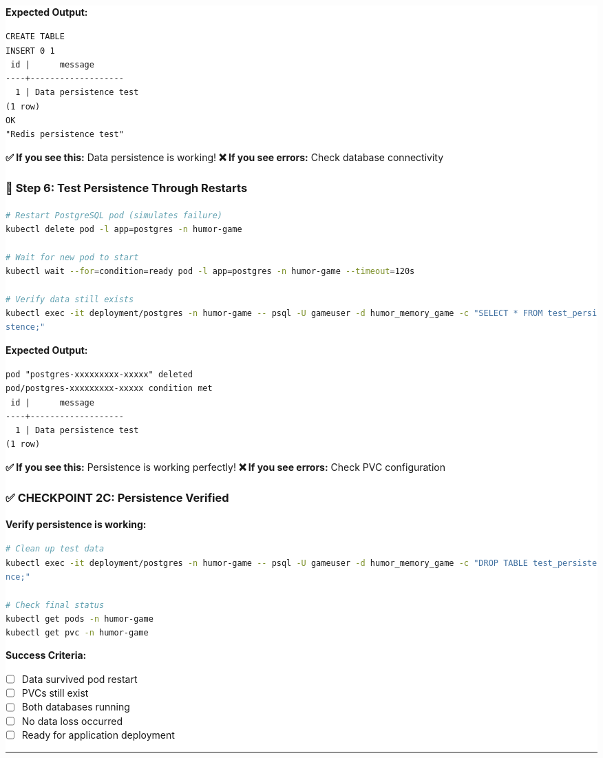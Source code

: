 **Expected Output:**
```
CREATE TABLE
INSERT 0 1
 id |      message      
----+-------------------
  1 | Data persistence test
(1 row)
OK
"Redis persistence test"
```

**✅ If you see this:** Data persistence is working!
**❌ If you see errors:** Check database connectivity

### 🔄 **Step 6: Test Persistence Through Restarts**
```bash
# Restart PostgreSQL pod (simulates failure)
kubectl delete pod -l app=postgres -n humor-game

# Wait for new pod to start
kubectl wait --for=condition=ready pod -l app=postgres -n humor-game --timeout=120s

# Verify data still exists
kubectl exec -it deployment/postgres -n humor-game -- psql -U gameuser -d humor_memory_game -c "SELECT * FROM test_persistence;"
```

**Expected Output:**
```
pod "postgres-xxxxxxxxx-xxxxx" deleted
pod/postgres-xxxxxxxxx-xxxxx condition met
 id |      message      
----+-------------------
  1 | Data persistence test
(1 row)
```

**✅ If you see this:** Persistence is working perfectly!
**❌ If you see errors:** Check PVC configuration

### ✅ **CHECKPOINT 2C: Persistence Verified**
**Verify persistence is working:**
```bash
# Clean up test data
kubectl exec -it deployment/postgres -n humor-game -- psql -U gameuser -d humor_memory_game -c "DROP TABLE test_persistence;"

# Check final status
kubectl get pods -n humor-game
kubectl get pvc -n humor-game
```

**Success Criteria:**
- [ ] Data survived pod restart
- [ ] PVCs still exist
- [ ] Both databases running
- [ ] No data loss occurred
- [ ] Ready for application deployment

---